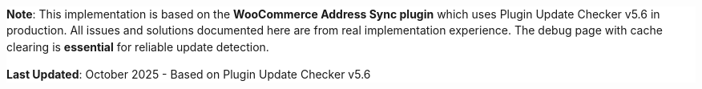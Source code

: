 
**Note**: This implementation is based on the **WooCommerce Address Sync plugin** which uses Plugin Update Checker v5.6 in production. All issues and solutions documented here are from real implementation experience. The debug page with cache clearing is **essential** for reliable update detection.

**Last Updated**: October 2025 - Based on Plugin Update Checker v5.6
